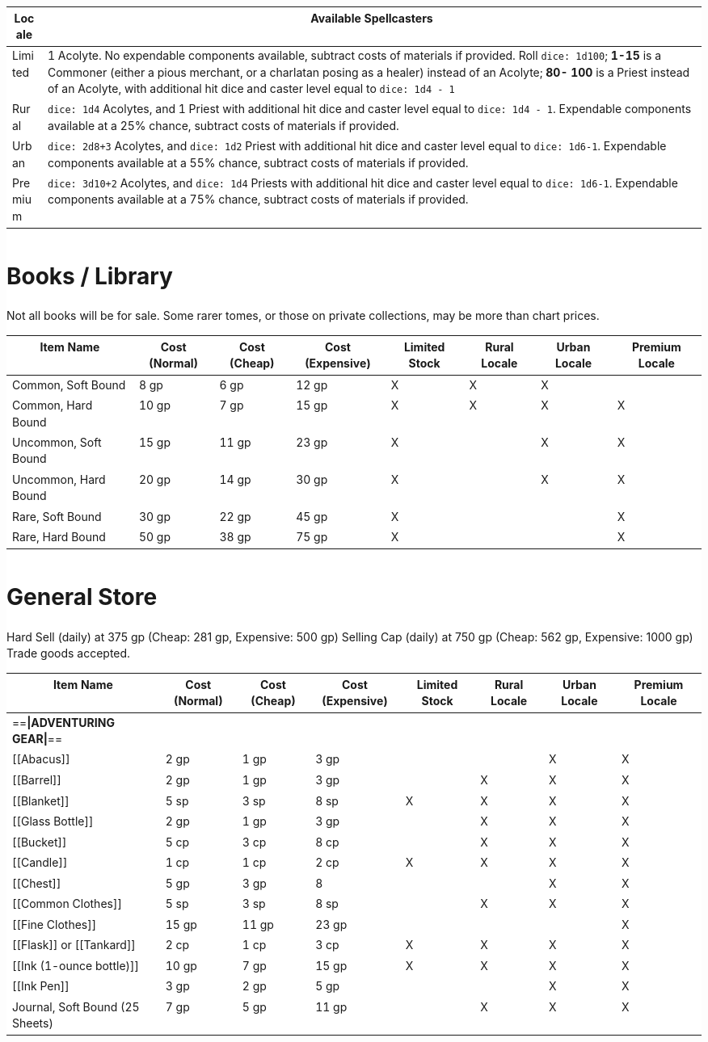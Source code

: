 | Locale  | Available Spellcasters                                                                                                                                                                                                                                                                                                                       |
| ------- | -------------------------------------------------------------------------------------------------------------------------------------------------------------------------------------------------------------------------------------------------------------------------------------------------------------------------------------------- |
| Limited | 1 Acolyte. No expendable components available, subtract costs of materials if provided. Roll ``dice: 1d100``; **1-15** is a Commoner (either a pious merchant, or a charlatan posing as a healer) instead of an Acolyte; **80- 100** is a Priest instead of an Acolyte, with additional hit dice and caster level equal to ``dice: 1d4 - 1`` |
| Rural   | ``dice: 1d4`` Acolytes, and 1 Priest with additional hit dice and caster level equal to ``dice: 1d4 - 1``. Expendable components available at a 25% chance, subtract costs of materials if provided.                                                                                                                                         |
| Urban   | ``dice: 2d8+3`` Acolytes, and ``dice: 1d2`` Priest with additional hit dice and caster level equal to ``dice: 1d6-1``. Expendable components available at a 55% chance, subtract costs of materials if provided.                                                                                                                             |
| Premium | ``dice: 3d10+2`` Acolytes, and ``dice: 1d4`` Priests with additional hit dice and caster level equal to ``dice: 1d6-1``. Expendable components available at a 75% chance, subtract costs of materials if provided.                                                                                                                           |
# Books / Library

Not all books will be for sale.
Some rarer tomes, or those on private collections, may be more than chart prices.

| Item Name            | Cost (Normal) | Cost (Cheap) | Cost (Expensive) | Limited Stock | Rural Locale | Urban Locale | Premium Locale |
| -------------------- | ------------- | ------------ | ---------------- | ------------- | ------------ | ------------ | -------------- |
| Common, Soft Bound   | 8 gp          | 6 gp         | 12 gp            | X             | X            | X            |                |
| Common, Hard Bound   | 10 gp         | 7 gp         | 15 gp            | X             | X            | X            | X              |
| Uncommon, Soft Bound | 15 gp         | 11 gp        | 23 gp            | X             |              | X            | X              |
| Uncommon, Hard Bound | 20 gp         | 14 gp        | 30 gp            | X             |              | X            | X              |
| Rare, Soft Bound     | 30 gp         | 22 gp        | 45 gp            | X             |              |              | X              |
| Rare, Hard Bound     | 50 gp         | 38 gp        | 75 gp            | X             |              |              | X              |
# General Store

Hard Sell (daily) at 375 gp (Cheap: 281 gp, Expensive: 500 gp)
Selling Cap (daily) at 750 gp (Cheap: 562 gp, Expensive: 1000 gp)
Trade goods accepted.

| Item Name                       | Cost (Normal) | Cost (Cheap) | Cost (Expensive) | Limited Stock | Rural Locale | Urban Locale | Premium Locale |
| ------------------------------- | ------------- | ------------ | ---------------- | ------------- | ------------ | ------------ | -------------- |
| ==**\|ADVENTURING GEAR\|**==    |               |              |                  |               |              |              |                |
| [[Abacus]]                      | 2 gp          | 1 gp         | 3 gp             |               |              | X            | X              |
| [[Barrel]]                      | 2 gp          | 1 gp         | 3 gp             |               | X            | X            | X              |
| [[Blanket]]                     | 5 sp          | 3 sp         | 8 sp             | X             | X            | X            | X              |
| [[Glass Bottle]]                | 2 gp          | 1 gp         | 3 gp             |               | X            | X            | X              |
| [[Bucket]]                      | 5 cp          | 3 cp         | 8 cp             |               | X            | X            | X              |
| [[Candle]]                      | 1 cp          | 1 cp         | 2 cp             | X             | X            | X            | X              |
| [[Chest]]                       | 5 gp          | 3 gp         | 8                |               |              | X            | X              |
| [[Common Clothes]]              | 5 sp          | 3 sp         | 8 sp             |               | X            | X            | X              |
| [[Fine Clothes]]                | 15 gp         | 11 gp        | 23 gp            |               |              |              | X              |
| [[Flask]] or [[Tankard]]        | 2 cp          | 1 cp         | 3 cp             | X             | X            | X            | X              |
| [[Ink (1-ounce bottle)]]        | 10 gp         | 7 gp         | 15 gp            | X             | X            | X            | X              |
| [[Ink Pen]]                     | 3 gp          | 2 gp         | 5 gp             |               |              | X            | X              |
| Journal, Soft Bound (25 Sheets) | 7 gp          | 5 gp         | 11 gp            |               | X            | X            | X              |